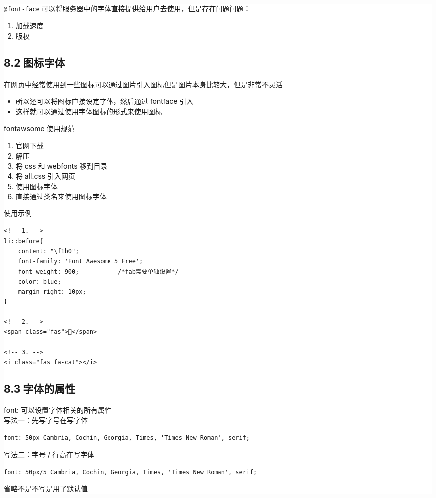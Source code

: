 `@font-face` 可以将服务器中的字体直接提供给用户去使用，但是存在问题问题：

1.  加载速度
2.  版权

8.2 图标字体
--------

在网页中经常使用到一些图标可以通过图片引入图标但是图片本身比较大，但是非常不灵活

*   所以还可以将图标直接设定字体，然后通过 fontface 引入
*   这样就可以通过使用字体图标的形式来使用图标

fontawsome 使用规范

1.  官网下载
2.  解压
3.  将 css 和 webfonts 移到目录
4.  将 all.css 引入网页
5.  使用图标字体
6.  直接通过类名来使用图标字体

使用示例

```
<!-- 1. -->
li::before{
    content: "\f1b0";
    font-family: 'Font Awesome 5 Free';
    font-weight: 900;           /*fab需要单独设置*/
    color: blue;
    margin-right: 10px;     
}

<!-- 2. -->
<span class="fas"></span>

<!-- 3. -->
<i class="fas fa-cat"></i>
```

8.3 字体的属性
---------

font: 可以设置字体相关的所有属性  
写法一：先写字号在写字体

```
font: 50px Cambria, Cochin, Georgia, Times, 'Times New Roman', serif;
```

写法二：字号 / 行高在写字体

```
font: 50px/5 Cambria, Cochin, Georgia, Times, 'Times New Roman', serif;
```

省略不是不写是用了默认值
